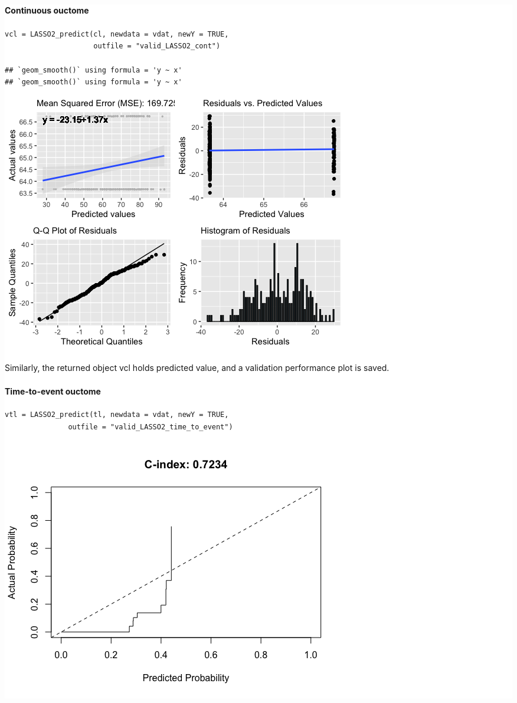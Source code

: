 #### Continuous ouctome

    vcl = LASSO2_predict(cl, newdata = vdat, newY = TRUE,
                         outfile = "valid_LASSO2_cont")

    ## `geom_smooth()` using formula = 'y ~ x'
    ## `geom_smooth()` using formula = 'y ~ x'

![](README_files/figure-markdown_strict/unnamed-chunk-71-1.png)

Similarly, the returned object vcl holds predicted value, and a
validation performance plot is saved.

#### Time-to-event ouctome

    vtl = LASSO2_predict(tl, newdata = vdat, newY = TRUE,
                   outfile = "valid_LASSO2_time_to_event")

![](README_files/figure-markdown_strict/unnamed-chunk-72-1.png)
